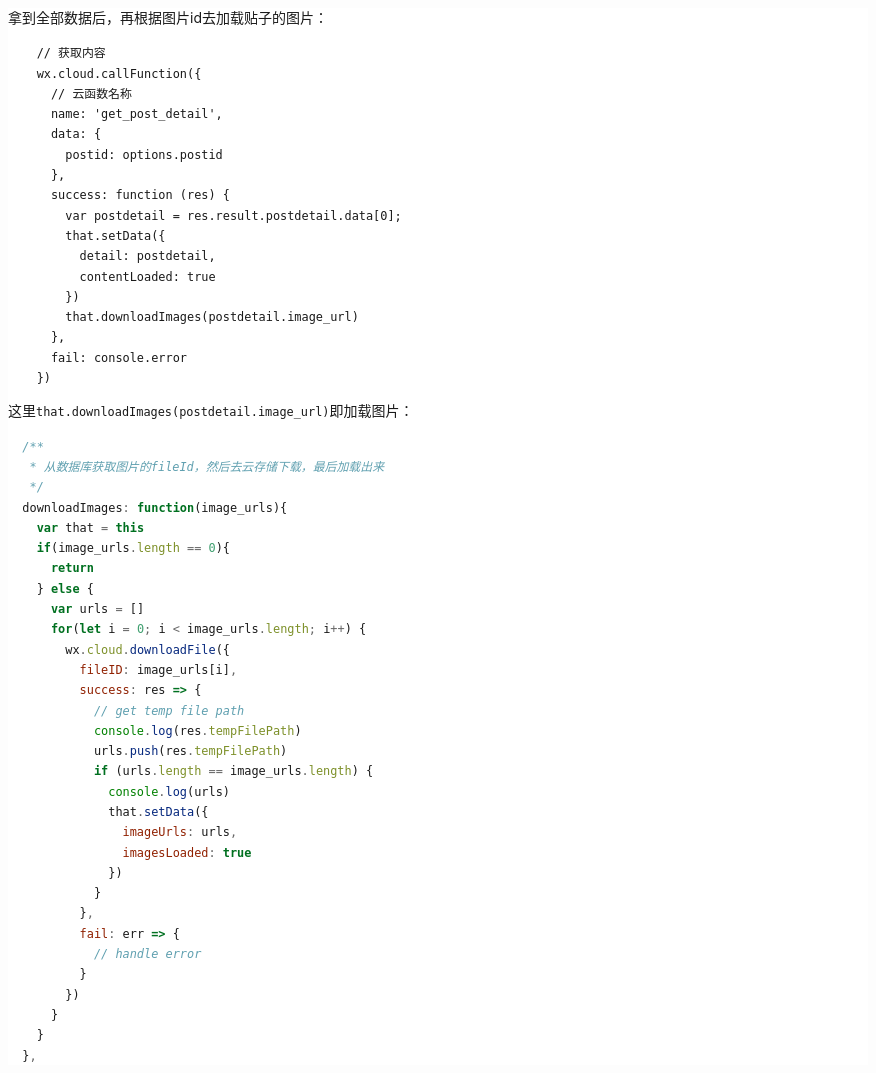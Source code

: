 拿到全部数据后，再根据图片id去加载贴子的图片：

```
    // 获取内容
    wx.cloud.callFunction({
      // 云函数名称 
      name: 'get_post_detail',
      data: {
        postid: options.postid
      },
      success: function (res) {
        var postdetail = res.result.postdetail.data[0];
        that.setData({
          detail: postdetail,
          contentLoaded: true
        })
        that.downloadImages(postdetail.image_url)
      },
      fail: console.error
    })

```

这里`that.downloadImages(postdetail.image_url)`即加载图片：

```js
  /**
   * 从数据库获取图片的fileId，然后去云存储下载，最后加载出来
   */
  downloadImages: function(image_urls){
    var that = this
    if(image_urls.length == 0){
      return
    } else {
      var urls = []
      for(let i = 0; i < image_urls.length; i++) {
        wx.cloud.downloadFile({
          fileID: image_urls[i],
          success: res => {
            // get temp file path
            console.log(res.tempFilePath)
            urls.push(res.tempFilePath)
            if (urls.length == image_urls.length) {
              console.log(urls)
              that.setData({
                imageUrls: urls,
                imagesLoaded: true
              })
            }
          },
          fail: err => {
            // handle error
          }
        })
      }
    }
  },
```
